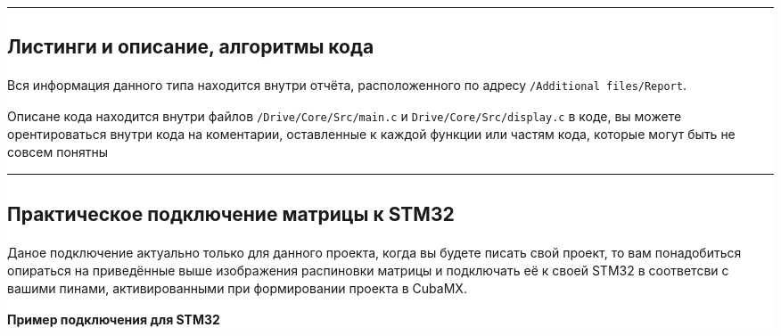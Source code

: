 *******************

## Листинги и описание, алгоритмы кода

Вся информация данного типа находится внутри отчёта, расположенного по адресу `/Additional files/Report`.

Описане кода находится внутри файлов `/Drive/Core/Src/main.c` и `Drive/Core/Src/display.c` в коде, вы можете орентироваться внутри кода на коментарии, оставленные к
каждой функции или частям кода, которые могут быть не совсем понятны

*******************
## Практическое подключение матрицы к STM32
Даное подключение актуально только для данного проекта, когда вы будете писать свой проект, то вам понадобиться 
опираться на приведённые выше изображения распиновки матрицы и подключать её к своей STM32 в соответсви с вашими 
пинами, активированными при формировании проекта в CubaMX.

**Пример подключения для STM32**
